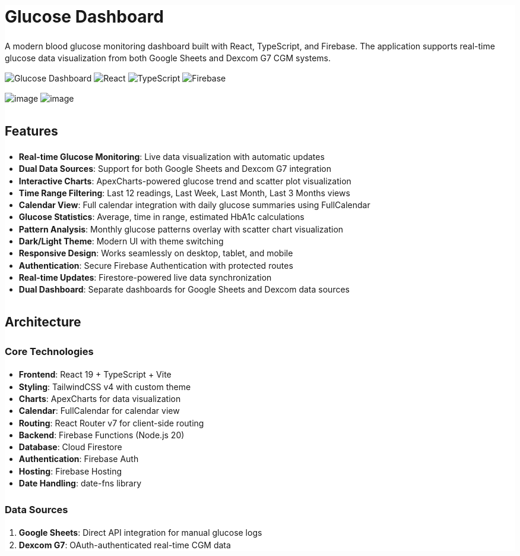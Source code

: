 # Glucose Dashboard

A modern blood glucose monitoring dashboard built with React, TypeScript, and Firebase. The application supports real-time glucose data visualization from both Google Sheets and Dexcom G7 CGM systems.

![Glucose Dashboard](https://img.shields.io/badge/Status-Active-green)
![React](https://img.shields.io/badge/React-19.0-blue)
![TypeScript](https://img.shields.io/badge/TypeScript-5.7-blue)
![Firebase](https://img.shields.io/badge/Firebase-11.10-orange)

<img width="1912" height="1016" alt="image" src="https://github.com/user-attachments/assets/c7237805-6760-45eb-88e1-73f0f523857f" />
<img width="1898" height="1021" alt="image" src="https://github.com/user-attachments/assets/98a88071-c5ec-4c19-b2d6-f2d04aba89cf" />


## Features

- **Real-time Glucose Monitoring**: Live data visualization with automatic updates
- **Dual Data Sources**: Support for both Google Sheets and Dexcom G7 integration
- **Interactive Charts**: ApexCharts-powered glucose trend and scatter plot visualization
- **Time Range Filtering**: Last 12 readings, Last Week, Last Month, Last 3 Months views
- **Calendar View**: Full calendar integration with daily glucose summaries using FullCalendar
- **Glucose Statistics**: Average, time in range, estimated HbA1c calculations
- **Pattern Analysis**: Monthly glucose patterns overlay with scatter chart visualization
- **Dark/Light Theme**: Modern UI with theme switching
- **Responsive Design**: Works seamlessly on desktop, tablet, and mobile
- **Authentication**: Secure Firebase Authentication with protected routes
- **Real-time Updates**: Firestore-powered live data synchronization
- **Dual Dashboard**: Separate dashboards for Google Sheets and Dexcom data sources

## Architecture

### Core Technologies
- **Frontend**: React 19 + TypeScript + Vite
- **Styling**: TailwindCSS v4 with custom theme
- **Charts**: ApexCharts for data visualization
- **Calendar**: FullCalendar for calendar view
- **Routing**: React Router v7 for client-side routing
- **Backend**: Firebase Functions (Node.js 20)
- **Database**: Cloud Firestore
- **Authentication**: Firebase Auth
- **Hosting**: Firebase Hosting
- **Date Handling**: date-fns library

### Data Sources
1. **Google Sheets**: Direct API integration for manual glucose logs
2. **Dexcom G7**: OAuth-authenticated real-time CGM data
